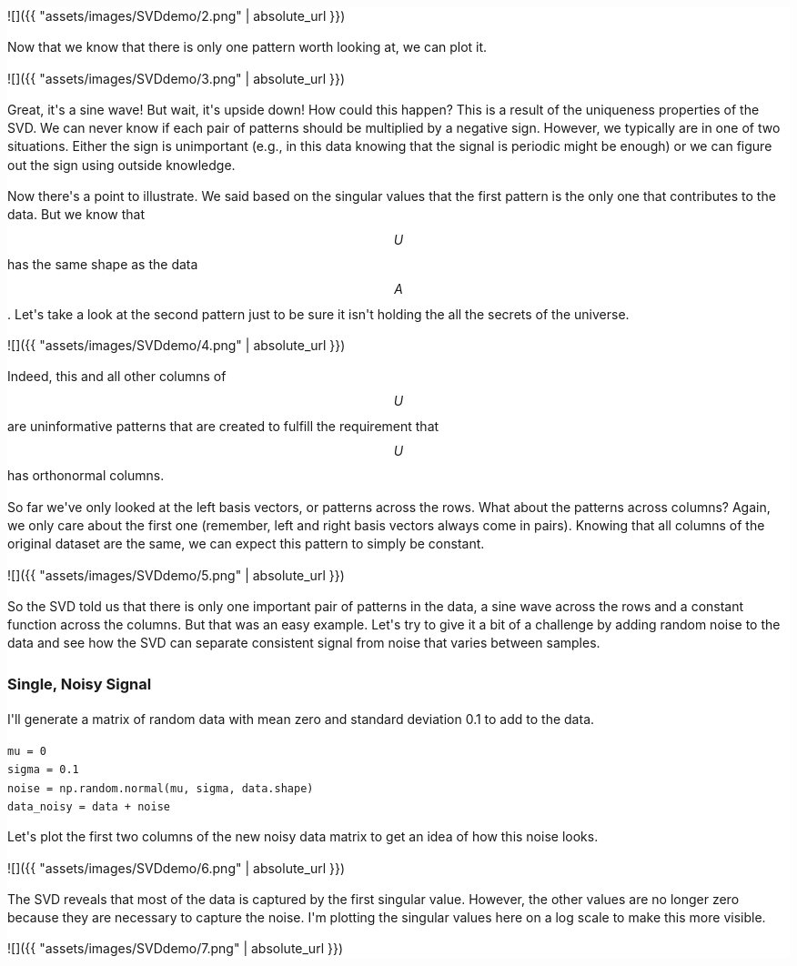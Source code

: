 ![]({{ "assets/images/SVDdemo/2.png" | absolute_url }})

Now that we know that there is only one pattern worth looking at, we can plot it.

![]({{ "assets/images/SVDdemo/3.png" | absolute_url }})

Great, it's a sine wave! But wait, it's upside down! How could this happen? This is a result of the uniqueness properties of the SVD. We can never know if each pair of patterns should be multiplied by a negative sign. However, we typically are in one of two situations. Either the sign is unimportant (e.g., in this data knowing that the signal is periodic might be enough) or we can figure out the sign using outside knowledge.

Now there's a point to illustrate. We said based on the singular values that the first pattern is the only one that contributes to the data. But we know that $$U$$ has the same shape as the data $$A$$. Let's take a look at the second pattern just to be sure it isn't holding the all the secrets of the universe.

![]({{ "assets/images/SVDdemo/4.png" | absolute_url }})

Indeed, this and all other columns of $$U$$ are uninformative patterns that are created to fulfill the requirement that $$U$$ has orthonormal columns.

So far we've only looked at the left basis vectors, or patterns across the rows. What about the patterns across columns? Again, we only care about the first one (remember, left and right basis vectors always come in pairs). Knowing that all columns of the original dataset are the same, we can expect this pattern to simply be constant.

![]({{ "assets/images/SVDdemo/5.png" | absolute_url }})

So the SVD told us that there is only one important pair of patterns in the data, a sine wave across the rows and a constant function across the columns. But that was an easy example. Let's try to give it a bit of a challenge by adding random noise to the data and see how the SVD can separate consistent signal from noise that varies between samples.

### Single, Noisy Signal
I'll generate a matrix of random data with mean zero and standard deviation 0.1 to add to the data.

```
mu = 0
sigma = 0.1
noise = np.random.normal(mu, sigma, data.shape)
data_noisy = data + noise
```

Let's plot the first two columns of the new noisy data matrix to get an idea of how this noise looks.

![]({{ "assets/images/SVDdemo/6.png" | absolute_url }})

The SVD reveals that most of the data is captured by the first singular value. However, the other values are no longer zero because they are necessary to capture the noise. I'm plotting the singular values here on a log scale to make this more visible.

![]({{ "assets/images/SVDdemo/7.png" | absolute_url }})
